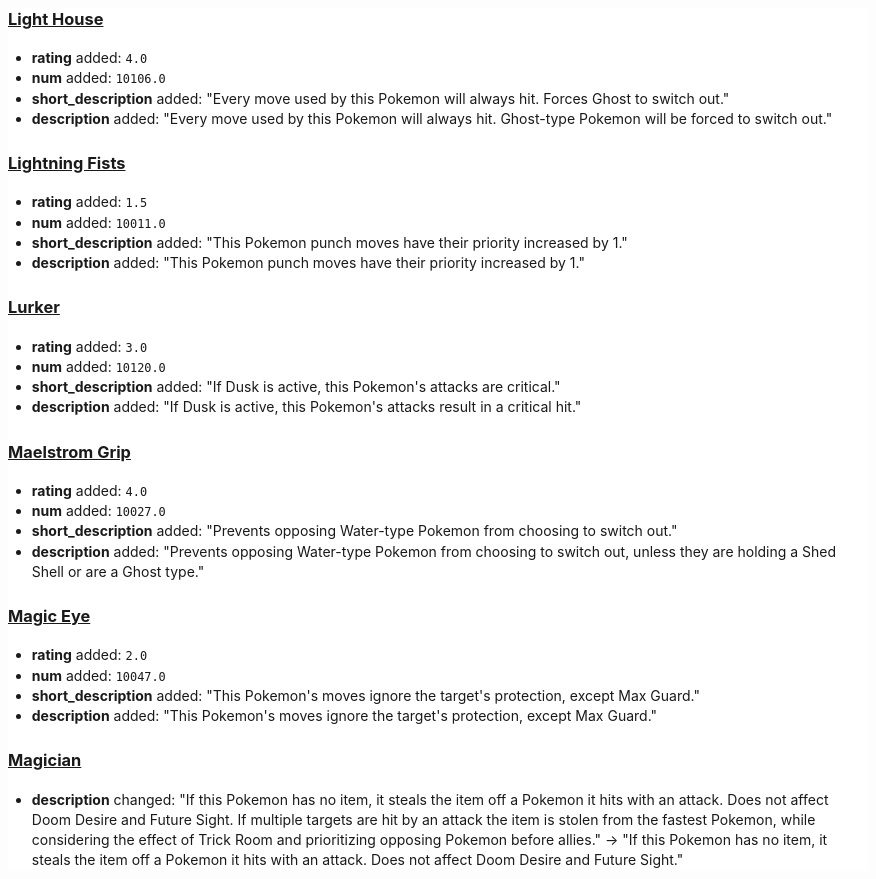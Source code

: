 ### <a href="https://dex.showdowndav.dynv6.net/abilities/lighthouse" title="Every move used by this Pokemon will always hit. Forces Ghost to switch out.">Light House</a>
- **rating** added: `4.0`
- **num** added: `10106.0`
- **short_description** added: "Every move used by this Pokemon will always hit. Forces Ghost to switch out."
- **description** added: "Every move used by this Pokemon will always hit. Ghost-type Pokemon will be forced to switch out."

### <a href="https://dex.showdowndav.dynv6.net/abilities/lightningfists" title="This Pokemon punch moves have their priority increased by 1.">Lightning Fists</a>
- **rating** added: `1.5`
- **num** added: `10011.0`
- **short_description** added: "This Pokemon punch moves have their priority increased by 1."
- **description** added: "This Pokemon punch moves have their priority increased by 1."

### <a href="https://dex.showdowndav.dynv6.net/abilities/lurker" title="If Dusk is active, this Pokemon's attacks are critical.">Lurker</a>
- **rating** added: `3.0`
- **num** added: `10120.0`
- **short_description** added: "If Dusk is active, this Pokemon's attacks are critical."
- **description** added: "If Dusk is active, this Pokemon's attacks result in a critical hit."

### <a href="https://dex.showdowndav.dynv6.net/abilities/maelstromgrip" title="Prevents opposing Water-type Pokemon from choosing to switch out.">Maelstrom Grip</a>
- **rating** added: `4.0`
- **num** added: `10027.0`
- **short_description** added: "Prevents opposing Water-type Pokemon from choosing to switch out."
- **description** added: "Prevents opposing Water-type Pokemon from choosing to switch out, unless they are holding a Shed Shell or are a Ghost type."

### <a href="https://dex.showdowndav.dynv6.net/abilities/magiceye" title="This Pokemon's moves ignore the target's protection, except Max Guard.">Magic Eye</a>
- **rating** added: `2.0`
- **num** added: `10047.0`
- **short_description** added: "This Pokemon's moves ignore the target's protection, except Max Guard."
- **description** added: "This Pokemon's moves ignore the target's protection, except Max Guard."

### <a href="https://dex.showdowndav.dynv6.net/abilities/magician" title="If this Pokemon has no item, it steals the item off a Pokemon it hits with an attack.">Magician</a>
- **description** changed: "If this Pokemon has no item, it steals the item off a Pokemon it hits with an attack. Does not affect Doom Desire and Future Sight. If multiple targets are hit by an attack the item is stolen from the fastest Pokemon, while considering the effect of Trick Room and prioritizing opposing Pokemon before allies." → "If this Pokemon has no item, it steals the item off a Pokemon it hits with an attack. Does not affect Doom Desire and Future Sight."
